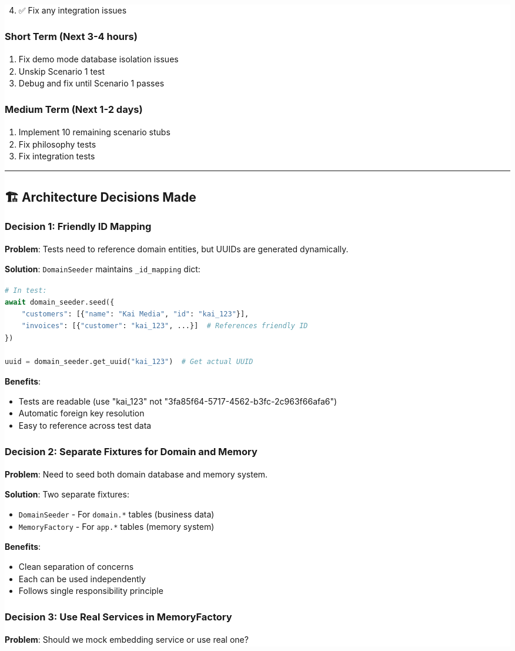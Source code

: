 4. ✅ Fix any integration issues

### Short Term (Next 3-4 hours)

1. Fix demo mode database isolation issues
2. Unskip Scenario 1 test
3. Debug and fix until Scenario 1 passes

### Medium Term (Next 1-2 days)

1. Implement 10 remaining scenario stubs
2. Fix philosophy tests
3. Fix integration tests

---

## 🏗️ Architecture Decisions Made

### Decision 1: Friendly ID Mapping

**Problem**: Tests need to reference domain entities, but UUIDs are generated dynamically.

**Solution**: `DomainSeeder` maintains `_id_mapping` dict:
```python
# In test:
await domain_seeder.seed({
    "customers": [{"name": "Kai Media", "id": "kai_123"}],
    "invoices": [{"customer": "kai_123", ...}]  # References friendly ID
})

uuid = domain_seeder.get_uuid("kai_123")  # Get actual UUID
```

**Benefits**:
- Tests are readable (use "kai_123" not "3fa85f64-5717-4562-b3fc-2c963f66afa6")
- Automatic foreign key resolution
- Easy to reference across test data

### Decision 2: Separate Fixtures for Domain and Memory

**Problem**: Need to seed both domain database and memory system.

**Solution**: Two separate fixtures:
- `DomainSeeder` - For `domain.*` tables (business data)
- `MemoryFactory` - For `app.*` tables (memory system)

**Benefits**:
- Clean separation of concerns
- Each can be used independently
- Follows single responsibility principle

### Decision 3: Use Real Services in MemoryFactory

**Problem**: Should we mock embedding service or use real one?
